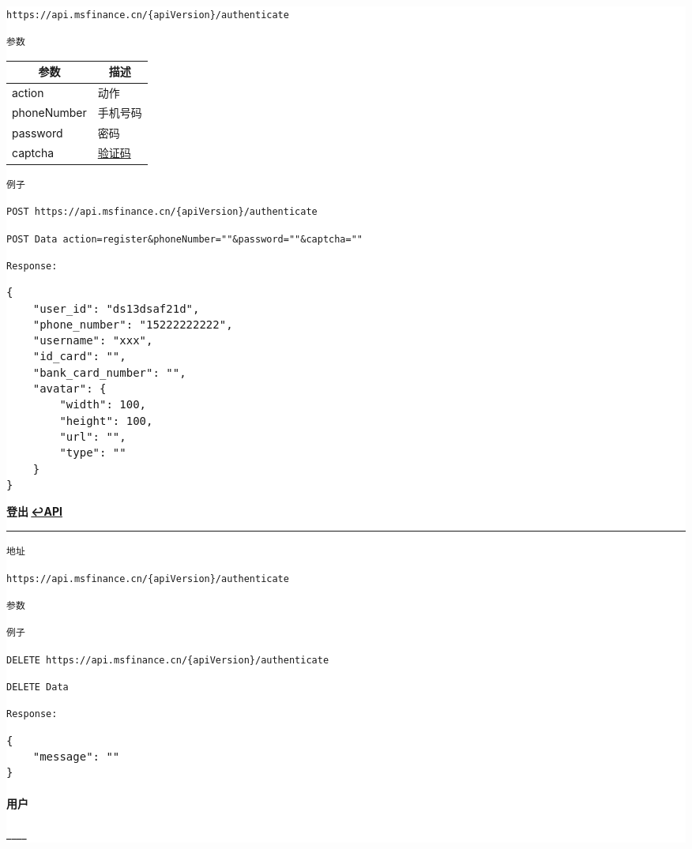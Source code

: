 `https://api.msfinance.cn/{apiVersion}/authenticate`

`参数`

参数 | 描述
--- | ---
action | 动作
phoneNumber | 手机号码
password | 密码
captcha | [验证码](#captcha_register)

`例子`

`POST https://api.msfinance.cn/{apiVersion}/authenticate`

`POST Data action=register&phoneNumber=""&password=""&captcha=""`

`Response:`
<pre>
{
    "user_id": "ds13dsaf21d",
    "phone_number": "15222222222",
    "username": "xxx",
    "id_card": "",
    "bank_card_number": "",
    "avatar": {
        "width": 100,
        "height": 100,
        "url": "",
        "type": ""
    }
}
</pre>

__<p id="authenticate_logout">登出 [↩API](#api)</p>__
____
`地址`

`https://api.msfinance.cn/{apiVersion}/authenticate`

`参数`

`例子`

`DELETE https://api.msfinance.cn/{apiVersion}/authenticate`

`DELETE Data`

`Response:`
<pre>
{
    "message": ""
}
</pre>

<h4 id="users">用户</h4>
____
